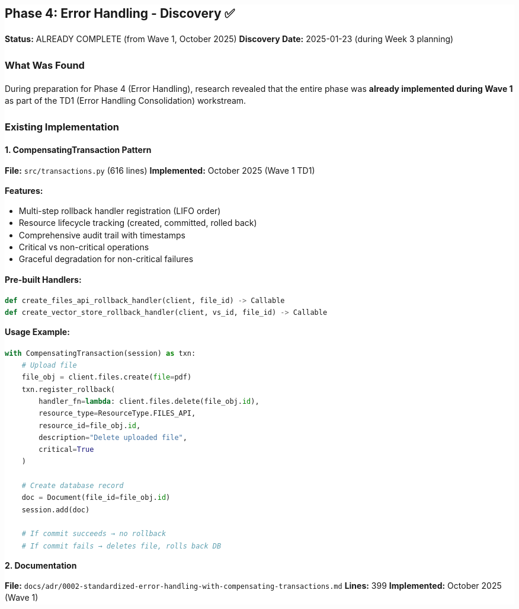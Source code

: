 ## Phase 4: Error Handling - Discovery ✅

**Status:** ALREADY COMPLETE (from Wave 1, October 2025)
**Discovery Date:** 2025-01-23 (during Week 3 planning)

### What Was Found

During preparation for Phase 4 (Error Handling), research revealed that the entire phase was **already implemented during Wave 1** as part of the TD1 (Error Handling Consolidation) workstream.

### Existing Implementation

**1. CompensatingTransaction Pattern**

**File:** `src/transactions.py` (616 lines)
**Implemented:** October 2025 (Wave 1 TD1)

**Features:**
- Multi-step rollback handler registration (LIFO order)
- Resource lifecycle tracking (created, committed, rolled back)
- Comprehensive audit trail with timestamps
- Critical vs non-critical operations
- Graceful degradation for non-critical failures

**Pre-built Handlers:**
```python
def create_files_api_rollback_handler(client, file_id) -> Callable
def create_vector_store_rollback_handler(client, vs_id, file_id) -> Callable
```

**Usage Example:**
```python
with CompensatingTransaction(session) as txn:
    # Upload file
    file_obj = client.files.create(file=pdf)
    txn.register_rollback(
        handler_fn=lambda: client.files.delete(file_obj.id),
        resource_type=ResourceType.FILES_API,
        resource_id=file_obj.id,
        description="Delete uploaded file",
        critical=True
    )

    # Create database record
    doc = Document(file_id=file_obj.id)
    session.add(doc)

    # If commit succeeds → no rollback
    # If commit fails → deletes file, rolls back DB
```

**2. Documentation**

**File:** `docs/adr/0002-standardized-error-handling-with-compensating-transactions.md`
**Lines:** 399
**Implemented:** October 2025 (Wave 1)
